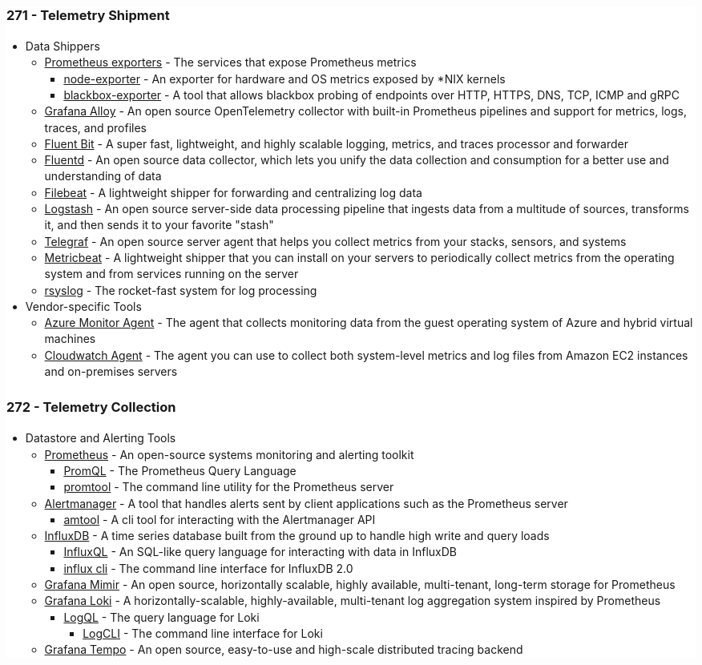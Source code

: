 ### 271 - Telemetry Shipment

* Data Shippers
  * [Prometheus exporters](https://prometheus.io/docs/instrumenting/exporters/) - The services that expose Prometheus metrics
    * [node-exporter](https://prometheus.io/docs/guides/node-exporter/) - An exporter for hardware and OS metrics exposed by *NIX kernels
    * [blackbox-exporter](https://github.com/prometheus/blackbox_exporter) - A tool that allows blackbox probing of endpoints over HTTP, HTTPS, DNS, TCP, ICMP and gRPC
  * [Grafana Alloy](https://grafana.com/oss/alloy-opentelemetry-collector/) - An open source OpenTelemetry collector with built-in Prometheus pipelines and support for metrics, logs, traces, and profiles
  * [Fluent Bit](https://fluentbit.io/) - A super fast, lightweight, and highly scalable logging, metrics, and traces processor and forwarder
  * [Fluentd](https://www.fluentd.org/) - An open source data collector, which lets you unify the data collection and consumption for a better use and understanding of data
  * [Filebeat](https://www.elastic.co/beats/filebeat) - A lightweight shipper for forwarding and centralizing log data
  * [Logstash](https://www.elastic.co/logstash) - An open source server-side data processing pipeline that ingests data from a multitude of sources, transforms it, and then sends it to your favorite "stash"
  * [Telegraf](https://www.influxdata.com/time-series-platform/telegraf/) - An open source server agent that helps you collect metrics from your stacks, sensors, and systems
  * [Metricbeat](https://www.elastic.co/beats/metricbeat) - A lightweight shipper that you can install on your servers to periodically collect metrics from the operating system and from services running on the server
  * [rsyslog](https://www.rsyslog.com/) - The rocket-fast system for log processing
* Vendor-specific Tools
  * [Azure Monitor Agent](https://learn.microsoft.com/en-us/azure/azure-monitor/agents/agents-overview) - The agent that collects monitoring data from the guest operating system of Azure and hybrid virtual machines
  * [Cloudwatch Agent](https://docs.aws.amazon.com/AmazonCloudWatch/latest/monitoring/Install-CloudWatch-Agent.html) - The agent you can use to collect both system-level metrics and log files from Amazon EC2 instances and on-premises servers

### 272 - Telemetry Collection

* Datastore and Alerting Tools
  * [Prometheus](https://prometheus.io/) - An open-source systems monitoring and alerting toolkit
    * [PromQL](https://prometheus.io/docs/prometheus/latest/querying/basics/) - The Prometheus Query Language
    * [promtool](https://prometheus.io/docs/prometheus/latest/command-line/promtool/) - The command line utility for the Prometheus server
  * [Alertmanager](https://prometheus.io/docs/alerting/latest/alertmanager/) - A tool that handles alerts sent by client applications such as the Prometheus server
    * [amtool](https://github.com/prometheus/alertmanager/tree/main?tab=readme-ov-file#amtool) - A cli tool for interacting with the Alertmanager API
  * [InfluxDB](https://www.influxdata.com/products/influxdb-overview/) - A time series database built from the ground up to handle high write and query loads
    * [InfluxQL](https://docs.influxdata.com/influxdb/v1/query_language/) - An SQL-like query language for interacting with data in InfluxDB
    * [influx cli](https://docs.influxdata.com/influxdb/cloud/reference/cli/influx/) - The command line interface for InfluxDB 2.0
  * [Grafana Mimir](https://grafana.com/oss/mimir/) - An open source, horizontally scalable, highly available, multi-tenant, long-term storage for Prometheus
  * [Grafana Loki](https://grafana.com/oss/loki/) - A horizontally-scalable, highly-available, multi-tenant log aggregation system inspired by Prometheus
    * [LogQL](https://grafana.com/docs/loki/latest/query/) - The query language for Loki
      * [LogCLI](https://grafana.com/docs/loki/latest/query/logcli/) - The command line interface for Loki
  * [Grafana Tempo](https://grafana.com/oss/tempo/) - An open source, easy-to-use and high-scale distributed tracing backend